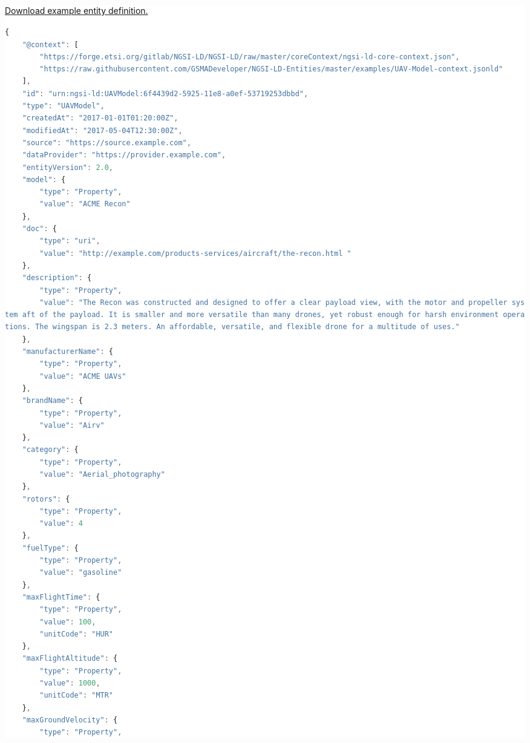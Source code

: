 [Download example entity definition.](../examples/UAV-Model.jsonld)

```JavaScript
{
    "@context": [
        "https://forge.etsi.org/gitlab/NGSI-LD/NGSI-LD/raw/master/coreContext/ngsi-ld-core-context.json",
        "https://raw.githubusercontent.com/GSMADeveloper/NGSI-LD-Entities/master/examples/UAV-Model-context.jsonld"
    ],
    "id": "urn:ngsi-ld:UAVModel:6f4439d2-5925-11e8-a0ef-53719253dbbd",
    "type": "UAVModel",
    "createdAt": "2017-01-01T01:20:00Z",
    "modifiedAt": "2017-05-04T12:30:00Z",
    "source": "https://source.example.com",
    "dataProvider": "https://provider.example.com",
    "entityVersion": 2.0,
    "model": {
        "type": "Property",
        "value": "ACME Recon"
    },
    "doc": {
        "type": "uri",
        "value": "http://example.com/products-services/aircraft/the-recon.html "
    },
    "description": {
        "type": "Property",
        "value": "The Recon was constructed and designed to offer a clear payload view, with the motor and propeller system aft of the payload. It is smaller and more versatile than many drones, yet robust enough for harsh environment operations. The wingspan is 2.3 meters. An affordable, versatile, and flexible drone for a multitude of uses."
    },
    "manufacturerName": {
        "type": "Property",
        "value": "ACME UAVs"
    },
    "brandName": {
        "type": "Property",
        "value": "Airv"
    },
    "category": {
        "type": "Property",
        "value": "Aerial_photography"
    },
    "rotors": {
        "type": "Property",
        "value": 4
    },
    "fuelType": {
        "type": "Property",
        "value": "gasoline"
    },
    "maxFlightTime": {
        "type": "Property",
        "value": 100,
        "unitCode": "HUR"
    },
    "maxFlightAltitude": {
        "type": "Property",
        "value": 1000,
        "unitCode": "MTR"
    },
    "maxGroundVelocity": {
        "type": "Property",
```